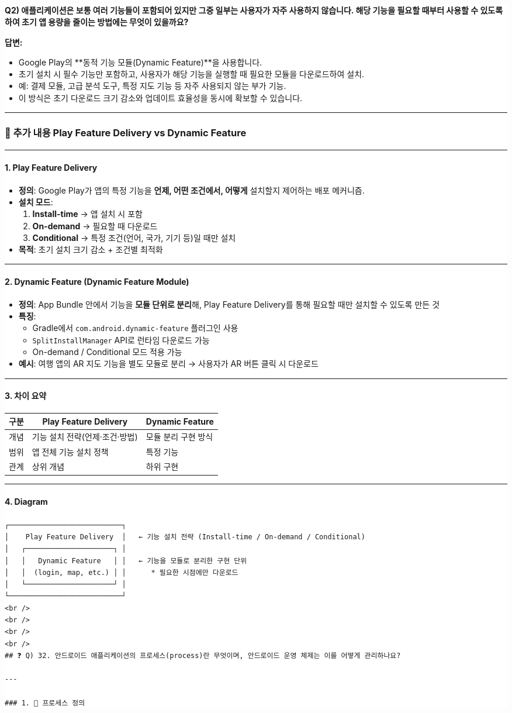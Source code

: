 
**Q2) 애플리케이션은 보통 여러 기능들이 포함되어 있지만 그중 일부는 사용자가 자주 사용하지 않습니다. 해당 기능을 필요할 때부터 사용할 수 있도록 하여 초기 앱 용량을 줄이는 방법에는 무엇이 있을까요?**

**답변:**  
- Google Play의 **동적 기능 모듈(Dynamic Feature)**을 사용합니다.  
- 초기 설치 시 필수 기능만 포함하고, 사용자가 해당 기능을 실행할 때 필요한 모듈을 다운로드하여 설치.  
- 예: 결제 모듈, 고급 분석 도구, 특정 지도 기능 등 자주 사용되지 않는 부가 기능.  
- 이 방식은 초기 다운로드 크기 감소와 업데이트 효율성을 동시에 확보할 수 있습니다.


---
### 📌 추가 내용 Play Feature Delivery vs Dynamic Feature

---

#### 1. Play Feature Delivery
- **정의**: Google Play가 앱의 특정 기능을 **언제, 어떤 조건에서, 어떻게** 설치할지 제어하는 배포 메커니즘.
- **설치 모드**:
  1. **Install-time** → 앱 설치 시 포함  
  2. **On-demand** → 필요할 때 다운로드  
  3. **Conditional** → 특정 조건(언어, 국가, 기기 등)일 때만 설치
- **목적**: 초기 설치 크기 감소 + 조건별 최적화

---

#### 2. Dynamic Feature (Dynamic Feature Module)
- **정의**: App Bundle 안에서 기능을 **모듈 단위로 분리**해, Play Feature Delivery를 통해 필요할 때만 설치할 수 있도록 만든 것
- **특징**:
  - Gradle에서 `com.android.dynamic-feature` 플러그인 사용
  - `SplitInstallManager` API로 런타임 다운로드 가능
  - On-demand / Conditional 모드 적용 가능
- **예시**: 여행 앱의 AR 지도 기능을 별도 모듈로 분리 → 사용자가 AR 버튼 클릭 시 다운로드

---

#### 3. 차이 요약

| 구분 | Play Feature Delivery | Dynamic Feature |
|------|----------------------|----------------|
| 개념 | 기능 설치 전략(언제·조건·방법) | 모듈 분리 구현 방식 |
| 범위 | 앱 전체 기능 설치 정책 | 특정 기능 |
| 관계 | 상위 개념 | 하위 구현 |

---

#### 4. Diagram

```plaintext
┌───────────────────────────┐
│    Play Feature Delivery  │   ← 기능 설치 전략 (Install-time / On-demand / Conditional)
│   ┌─────────────────────┐ │
│   │   Dynamic Feature   │ │   ← 기능을 모듈로 분리한 구현 단위
│   │  (login, map, etc.) │ │      * 필요한 시점에만 다운로드
│   └─────────────────────┘ │
└───────────────────────────┘
<br />
<br />
<br />
<br />
## ❓ Q) 32. 안드로이드 애플리케이션의 프로세스(process)란 무엇이며, 안드로이드 운영 체제는 이를 어떻게 관리하나요?

---

### 1. 📖 프로세스 정의
```